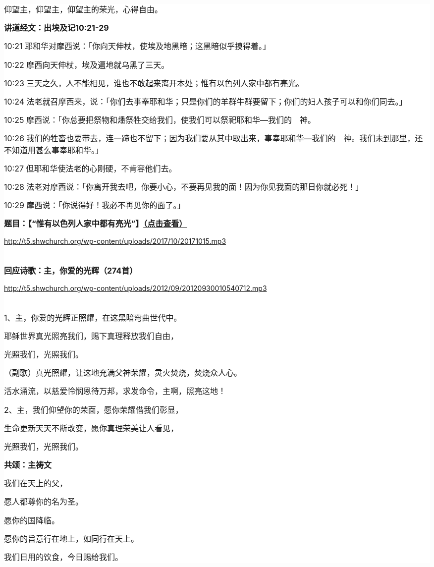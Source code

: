 <span style="font-size: 12pt;">仰望主，仰望主，仰望主的荣光，心得自由。</span>

<span style="font-size: 12pt;"><strong>讲道经文：出埃及记10:21-29</strong></span>

<span style="font-size: 12pt;">10:21 耶和华对摩西说：「你向天伸杖，使埃及地黑暗；这黑暗似乎摸得着。」</span>
  
<span style="font-size: 12pt;">10:22 摩西向天伸杖，埃及遍地就乌黑了三天。</span>
  
<span style="font-size: 12pt;">10:23 三天之久，人不能相见，谁也不敢起来离开本处；惟有以色列人家中都有亮光。</span>
  
<span style="font-size: 12pt;">10:24 法老就召摩西来，说：「你们去事奉耶和华；只是你们的羊群牛群要留下；你们的妇人孩子可以和你们同去。」</span>
  
<span style="font-size: 12pt;">10:25 摩西说：「你总要把祭物和燔祭牲交给我们，使我们可以祭祀耶和华―我们的　神。</span>
  
<span style="font-size: 12pt;">10:26 我们的牲畜也要带去，连一蹄也不留下；因为我们要从其中取出来，事奉耶和华―我们的　神。我们未到那里，还不知道用甚么事奉耶和华。」</span>
  
<span style="font-size: 12pt;">10:27 但耶和华使法老的心刚硬，不肯容他们去。</span>
  
<span style="font-size: 12pt;">10:28 法老对摩西说：「你离开我去吧，你要小心，不要再见我的面！因为你见我面的那日你就必死！」</span>
  
<span style="font-size: 12pt;">10:29 摩西说：「你说得好！我必不再见你的面了。」</span>

<span style="font-size: 12pt;"><strong>题目：【“惟有以色列人家中都有亮光”】<a href="/2017/10/14/惟有以色列人家中都有亮光2017年10月15日主日/">（点击查看）</a></strong></span><audio class="wp-audio-shortcode" id="audio-16005-1067" preload="none" style="width: 100%;" controls="controls"><source type="audio/mpeg" src="http://t5.shwchurch.org/wp-content/uploads/2017/10/20171015.mp3?_=1067" />

<http://t5.shwchurch.org/wp-content/uploads/2017/10/20171015.mp3></audio> 

<span style="font-size: 12pt;"><strong><br /> 回应诗歌：主，你爱的光辉（274首）</strong></span><audio class="wp-audio-shortcode" id="audio-16005-1068" preload="none" style="width: 100%;" controls="controls"><source type="audio/mpeg" src="http://t5.shwchurch.org/wp-content/uploads/2012/09/20120930010540712.mp3?_=1068" />

<http://t5.shwchurch.org/wp-content/uploads/2012/09/20120930010540712.mp3></audio> 

<span style="font-size: 12pt;"><br /> 1、主，你爱的光辉正照耀，在这黑暗弯曲世代中。</span>
  
<span style="font-size: 12pt;">耶稣世界真光照亮我们，赐下真理释放我们自由，</span>
  
<span style="font-size: 12pt;">光照我们，光照我们。</span>

<span style="font-size: 12pt;">（副歌）真光照耀，让这地充满父神荣耀，灵火焚烧，焚烧众人心。</span>
  
<span style="font-size: 12pt;">活水涌流，以慈爱怜悯恩待万邦，求发命令，主啊，照亮这地！</span>

<span style="font-size: 12pt;">2、主，我们仰望你的荣面，愿你荣耀借我们彰显，</span>
  
<span style="font-size: 12pt;">生命更新天天不断改变，愿你真理荣美让人看见，</span>
  
<span style="font-size: 12pt;">光照我们，光照我们。</span>

<span style="font-size: 12pt;"><strong>共颂：主祷文</strong></span>

<span style="font-size: 12pt;">我们在天上的父，</span>
  
<span style="font-size: 12pt;">愿人都尊你的名为圣。</span>
  
<span style="font-size: 12pt;">愿你的国降临。</span>
  
<span style="font-size: 12pt;">愿你的旨意行在地上，如同行在天上。</span>
  
<span style="font-size: 12pt;">我们日用的饮食，今日赐给我们。</span>
  
